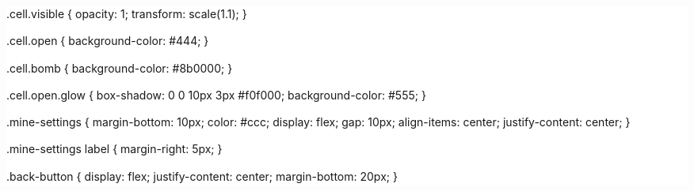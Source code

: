 .cell.visible {
  opacity: 1;
  transform: scale(1.1);
}

.cell.open {
  background-color: #444;
}

.cell.bomb {
  background-color: #8b0000;
}

.cell.open.glow {
  box-shadow: 0 0 10px 3px #f0f000;
  background-color: #555;
}

.mine-settings {
  margin-bottom: 10px;
  color: #ccc;
  display: flex;
  gap: 10px;
  align-items: center;
  justify-content: center;
}

.mine-settings label {
  margin-right: 5px;
}

.back-button {
  display: flex;
  justify-content: center;
  margin-bottom: 20px;
}
</style>
